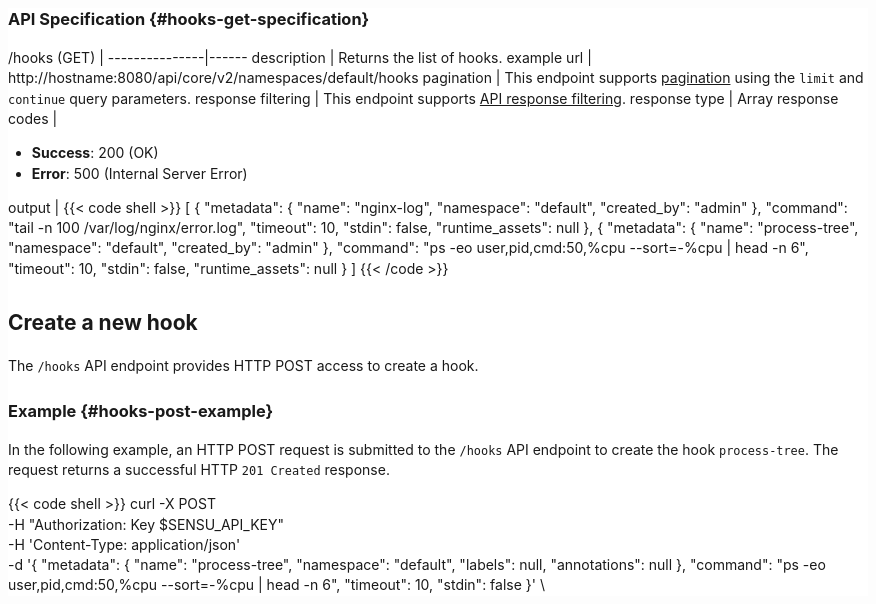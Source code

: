 ### API Specification {#hooks-get-specification}

/hooks (GET)  | 
---------------|------
description    | Returns the list of hooks.
example url    | http://hostname:8080/api/core/v2/namespaces/default/hooks
pagination     | This endpoint supports [pagination][2] using the `limit` and `continue` query parameters.
response filtering | This endpoint supports [API response filtering][3].
response type  | Array
response codes | <ul><li>**Success**: 200 (OK)</li><li>**Error**: 500 (Internal Server Error)</li></ul>
output         | {{< code shell >}}
[
  {
    "metadata": {
      "name": "nginx-log",
      "namespace": "default",
      "created_by": "admin"
    },
    "command": "tail -n 100 /var/log/nginx/error.log",
    "timeout": 10,
    "stdin": false,
    "runtime_assets": null
  },
  {
    "metadata": {
      "name": "process-tree",
      "namespace": "default",
      "created_by": "admin"
    },
    "command": "ps -eo user,pid,cmd:50,%cpu --sort=-%cpu | head -n 6",
    "timeout": 10,
    "stdin": false,
    "runtime_assets": null
  }
]
{{< /code >}}

## Create a new hook

The `/hooks` API endpoint provides HTTP POST access to create a hook.

### Example {#hooks-post-example}

In the following example, an HTTP POST request is submitted to the `/hooks` API endpoint to create the hook `process-tree`.
The request returns a successful HTTP `201 Created` response.

{{< code shell >}}
curl -X POST \
-H "Authorization: Key $SENSU_API_KEY" \
-H 'Content-Type: application/json' \
-d '{
  "metadata": {
    "name": "process-tree",
    "namespace": "default",
    "labels": null,
    "annotations": null
  },
  "command": "ps -eo user,pid,cmd:50,%cpu --sort=-%cpu | head -n 6",
  "timeout": 10,
  "stdin": false
}' \

[1]: ../../observability-pipeline/observe-schedule/hooks/
[2]: ../#pagination
[3]: ../#response-filtering
[4]: https://tools.ietf.org/html/rfc7396